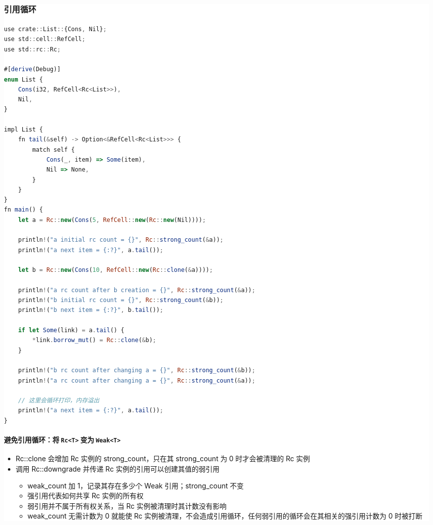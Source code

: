 ### 引用循环

```js
use crate::List::{Cons, Nil};
use std::cell::RefCell;
use std::rc::Rc;

#[derive(Debug)]
enum List {
    Cons(i32, RefCell<Rc<List>>),
    Nil,
}

impl List {
    fn tail(&self) -> Option<&RefCell<Rc<List>>> {
        match self {
            Cons(_, item) => Some(item),
            Nil => None,
        }
    }
}
fn main() {
    let a = Rc::new(Cons(5, RefCell::new(Rc::new(Nil))));

    println!("a initial rc count = {}", Rc::strong_count(&a));
    println!("a next item = {:?}", a.tail());

    let b = Rc::new(Cons(10, RefCell::new(Rc::clone(&a))));

    println!("a rc count after b creation = {}", Rc::strong_count(&a));
    println!("b initial rc count = {}", Rc::strong_count(&b));
    println!("b next item = {:?}", b.tail());

    if let Some(link) = a.tail() {
        *link.borrow_mut() = Rc::clone(&b);
    }

    println!("b rc count after changing a = {}", Rc::strong_count(&b));
    println!("a rc count after changing a = {}", Rc::strong_count(&a));
    
    // 这里会循环打印，内存溢出
    println!("a next item = {:?}", a.tail());
}
```

#### 避免引用循环：将 `Rc<T>` 变为 `Weak<T>`

- Rc::clone 会增加 Rc<T> 实例的 strong_count，只在其 strong_count 为 0 时才会被清理的 Rc<T> 实例
- 调用 Rc::downgrade 并传递 Rc<T> 实例的引用可以创建其值的弱引用
  - weak_count 加 1，记录其存在多少个 Weak<T> 引用；strong_count 不变
  - 强引用代表如何共享 Rc<T> 实例的所有权
  - 弱引用并不属于所有权关系，当 Rc<T> 实例被清理时其计数没有影响
  - weak_count 无需计数为 0 就能使 Rc<T> 实例被清理，不会造成引用循环，任何弱引用的循环会在其相关的强引用计数为 0 时被打断
